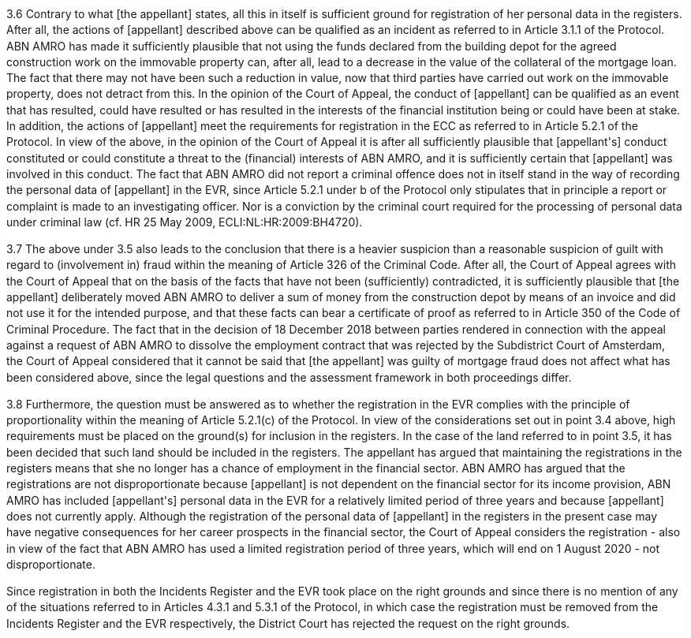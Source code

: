 3.6
Contrary to what \[the appellant\] states, all this in itself is sufficient ground for registration of her personal data in the registers. After all, the actions of \[appellant\] described above can be qualified as an incident as referred to in Article 3.1.1 of the Protocol. ABN AMRO has made it sufficiently plausible that not using the funds declared from the building depot for the agreed construction work on the immovable property can, after all, lead to a decrease in the value of the collateral of the mortgage loan. The fact that there may not have been such a reduction in value, now that third parties have carried out work on the immovable property, does not detract from this. In the opinion of the Court of Appeal, the conduct of \[appellant\] can be qualified as an event that has resulted, could have resulted or has resulted in the interests of the financial institution being or could have been at stake. In addition, the actions of \[appellant\] meet the requirements for registration in the ECC as referred to in Article 5.2.1 of the Protocol. In view of the above, in the opinion of the Court of Appeal it is after all sufficiently plausible that \[appellant's\] conduct constituted or could constitute a threat to the (financial) interests of ABN AMRO, and it is sufficiently certain that \[appellant\] was involved in this conduct. The fact that ABN AMRO did not report a criminal offence does not in itself stand in the way of recording the personal data of \[appellant\] in the EVR, since Article 5.2.1 under b of the Protocol only stipulates that in principle a report or complaint is made to an investigating officer. Nor is a conviction by the criminal court required for the processing of personal data under criminal law (cf. HR 25 May 2009, ECLI:NL:HR:2009:BH4720).

3.7
The above under 3.5 also leads to the conclusion that there is a heavier suspicion than a reasonable suspicion of guilt with regard to (involvement in) fraud within the meaning of Article 326 of the Criminal Code. After all, the Court of Appeal agrees with the Court of Appeal that on the basis of the facts that have not been (sufficiently) contradicted, it is sufficiently plausible that \[the appellant\] deliberately moved ABN AMRO to deliver a sum of money from the construction depot by means of an invoice and did not use it for the intended purpose, and that these facts can bear a certificate of proof as referred to in Article 350 of the Code of Criminal Procedure. The fact that in the decision of 18 December 2018 between parties rendered in connection with the appeal against a request of ABN AMRO to dissolve the employment contract that was rejected by the Subdistrict Court of Amsterdam, the Court of Appeal considered that it cannot be said that \[the appellant\] was guilty of mortgage fraud does not affect what has been considered above, since the legal questions and the assessment framework in both proceedings differ.

3.8
Furthermore, the question must be answered as to whether the registration in the EVR complies with the principle of proportionality within the meaning of Article 5.2.1(c) of the Protocol. In view of the considerations set out in point 3.4 above, high requirements must be placed on the ground(s) for inclusion in the registers. In the case of the land referred to in point 3.5, it has been decided that such land should be included in the registers. The appellant has argued that maintaining the registrations in the registers means that she no longer has a chance of employment in the financial sector. ABN AMRO has argued that the registrations are not disproportionate because \[appellant\] is not dependent on the financial sector for its income provision, ABN AMRO has included \[appellant's\] personal data in the EVR for a relatively limited period of three years and because \[appellant\] does not currently apply. Although the registration of the personal data of \[appellant\] in the registers in the present case may have negative consequences for her career prospects in the financial sector, the Court of Appeal considers the registration - also in view of the fact that ABN AMRO has used a limited registration period of three years, which will end on 1 August 2020 - not disproportionate.

Since registration in both the Incidents Register and the EVR took place on the right grounds and since there is no mention of any of the situations referred to in Articles 4.3.1 and 5.3.1 of the Protocol, in which case the registration must be removed from the Incidents Register and the EVR respectively, the District Court has rejected the request on the right grounds.
